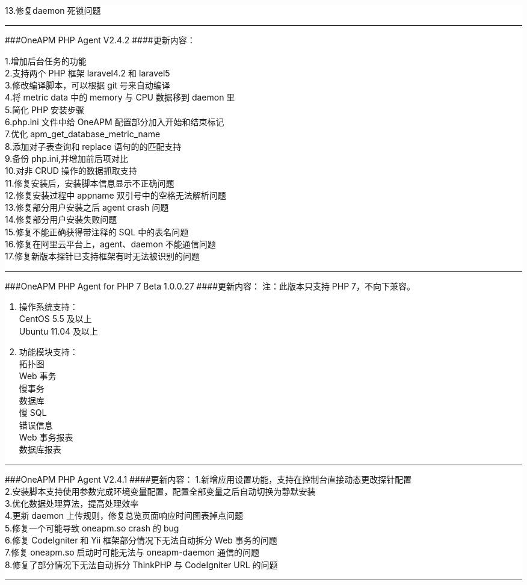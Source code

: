 13.修复daemon 死锁问题  
***

###OneAPM PHP Agent V2.4.2
####更新内容：

1.增加后台任务的功能  
2.支持两个 PHP 框架 laravel4.2 和 laravel5  
3.修改编译脚本，可以根据 git 号来自动编译  
4.将 metric data 中的 memory 与 CPU 数据移到 daemon 里  
5.简化 PHP 安装步骤  
6.php.ini 文件中给 OneAPM 配置部分加入开始和结束标记  
7.优化 apm_get_database_metric_name  
8.添加对子表查询和 replace 语句的的匹配支持  
9.备份 php.ini,并增加前后项对比  
10.对非 CRUD 操作的数据抓取支持  
11.修复安装后，安装脚本信息显示不正确问题  
12.修复安装过程中 appname 双引号中的空格无法解析问题  
13.修复部分用户安装之后 agent crash 问题  
14.修复部分用户安装失败问题  
15.修复不能正确获得带注释的 SQL 中的表名问题  
16.修复在阿里云平台上，agent、daemon 不能通信问题  
17.修复新版本探针已支持框架有时无法被识别的问题  
***

###OneAPM PHP Agent for PHP 7 Beta 1.0.0.27
####更新内容：
注：此版本只支持 PHP 7，不向下兼容。  
1. 操作系统支持：  
   CentOS 5.5 及以上  
   Ubuntu 11.04 及以上

2. 功能模块支持：  
   拓扑图     
   Web 事务  
   慢事务  
   数据库  
   慢 SQL  
   错误信息  
   Web 事务报表  
   数据库报表  
***

###OneAPM PHP Agent V2.4.1
####更新内容：
1.新增应用设置功能，支持在控制台直接动态更改探针配置  
2.安装脚本支持使用参数完成环境变量配置，配置全部变量之后自动切换为静默安装  
3.优化数据处理算法，提高处理效率  
4.更新 daemon 上传规则，修复总览页面响应时间图表掉点问题  
5.修复一个可能导致 oneapm.so crash 的 bug  
6.修复 CodeIgniter 和 Yii 框架部分情况下无法自动拆分 Web 事务的问题  
7.修复 oneapm.so 启动时可能无法与 oneapm-daemon 通信的问题    
8.修复了部分情况下无法自动拆分 ThinkPHP 与 CodeIgniter URL 的问题 
*** 
